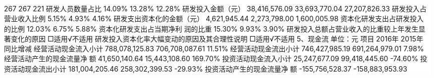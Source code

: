 267
267
221
研发人员数量占比
14.09%
13.28%
12.28%
研发投入金额（元）
38,416,576.09
33,693,770.04
27,207,826.33
研发投入占营业收入比例
5.15%
4.93%
4.16%
研发支出资本化的金额（元）
4,621,945.44
2,273,798.00
1,600,005.98
资本化研发支出占研发投入
的比例
12.03%
6.75%
5.88%
资本化研发支出占当期净利
润的比重
15.30%
9.93%
3.90%
研发投入总额占营业收入的比重较上年发生显著变化的原因
□适用√不适用
研发投入资本化率大幅变动的原因及其合理性说明
□适用√不适用
5、现金流
单位：元
项目
2016年
2015年
同比增减
经营活动现金流入小计
788,078,125.83
706,708,087.61
11.51%
经营活动现金流出小计
746,427,985.19
691,264,979.01
7.98%
经营活动产生的现金流量净
额
41,650,140.64
15,443,108.60
169.70%
投资活动现金流入小计
25,247,677.09
99,418,445.60
-74.60%
投资活动现金流出小计
181,004,205.46
258,302,399.53
-29.93%
投资活动产生的现金流量净
额
-155,756,528.37
-158,883,953.93